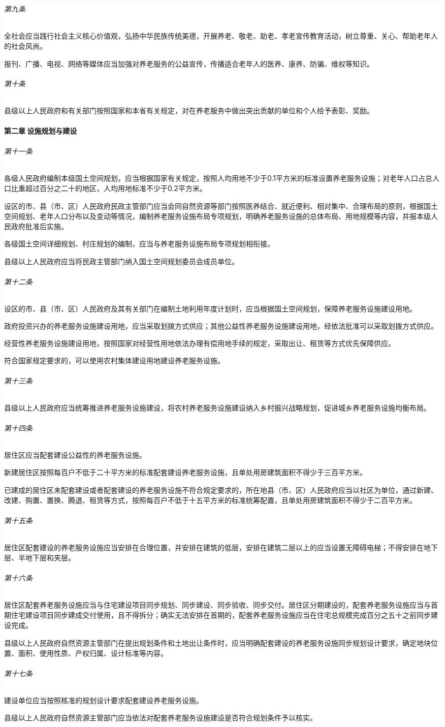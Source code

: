 ###### 第九条

全社会应当践行社会主义核心价值观，弘扬中华民族传统美德，开展养老、敬老、助老、孝老宣传教育活动，树立尊重、关心、帮助老年人的社会风尚。

报刊、广播、电视、网络等媒体应当加强对养老服务的公益宣传，传播适合老年人的医养、康养、防骗、维权等知识。

###### 第十条

县级以上人民政府和有关部门按照国家和本省有关规定，对在养老服务中做出突出贡献的单位和个人给予表彰、奖励。

#### 第二章 设施规划与建设

###### 第十一条

各级人民政府编制本级国土空间规划，应当根据国家有关规定，按照人均用地不少于0.1平方米的标准设置养老服务设施；对老年人口占总人口比重超过百分之二十的地区，人均用地标准不少于0.2平方米。

设区的市、县（市、区）人民政府民政主管部门应当会同自然资源等部门按照医养结合、就近便利、相对集中、合理布局的原则，根据国土空间规划、老年人口分布以及变动等情况，编制养老服务设施布局专项规划，明确养老服务设施的总体布局、用地规模等内容，并报本级人民政府批准后实施。

各级国土空间详细规划、村庄规划的编制，应当与养老服务设施布局专项规划相衔接。

县级以上人民政府应当将民政主管部门纳入国土空间规划委员会成员单位。

###### 第十二条

设区的市、县（市、区）人民政府及其有关部门在编制土地利用年度计划时，应当根据国土空间规划，保障养老服务设施建设用地。

政府投资兴办的养老服务设施建设用地，应当采取划拨方式供应；其他公益性养老服务设施建设用地，经依法批准可以采取划拨方式供应。

经营性养老服务设施建设用地，按照国家对经营性用地依法办理有偿用地手续的规定，采取出让、租赁等方式优先保障供应。

符合国家规定要求的，可以使用农村集体建设用地建设养老服务设施。

###### 第十三条

县级以上人民政府应当统筹推进养老服务设施建设，将农村养老服务设施建设纳入乡村振兴战略规划，促进城乡养老服务设施均衡布局。

###### 第十四条

居住区应当配套建设公益性的养老服务设施。

新建居住区按照每百户不低于二十平方米的标准配套建设养老服务设施，且单处用房建筑面积不得少于三百平方米。

已建成的居住区未配套建设或者配套建设的养老服务设施不符合规定要求的，所在地县（市、区）人民政府应当以社区为单位，通过新建、改建、购置、置换、腾退、租赁等方式，按照每百户不低于十五平方米的标准统筹配置，且单处用房建筑面积不得少于二百平方米。

###### 第十五条

居住区配套建设的养老服务设施应当安排在合理位置，并安排在建筑的低层，安排在建筑二层以上的应当设置无障碍电梯；不得安排在地下层、半地下层和夹层。

###### 第十六条

居住区配套养老服务设施应当与住宅建设项目同步规划、同步建设、同步验收、同步交付。居住区分期建设的，配套养老服务设施应当与首期住宅建设项目同步建成交付使用，且不得拆分；确实无法安排在首期的，配套养老服务设施应当在住宅总规模完成百分之五十之前同步建设完成。

县级以上人民政府自然资源主管部门在提出规划条件和土地出让条件时，应当明确配套建设的养老服务设施同步规划设计要求，确定地块位置、面积、使用性质、产权归属、设计标准等内容。

###### 第十七条

建设单位应当按照核准的规划设计要求配套建设养老服务设施。

县级以上人民政府自然资源主管部门应当依法对配套养老服务设施建设是否符合规划条件予以核实。

